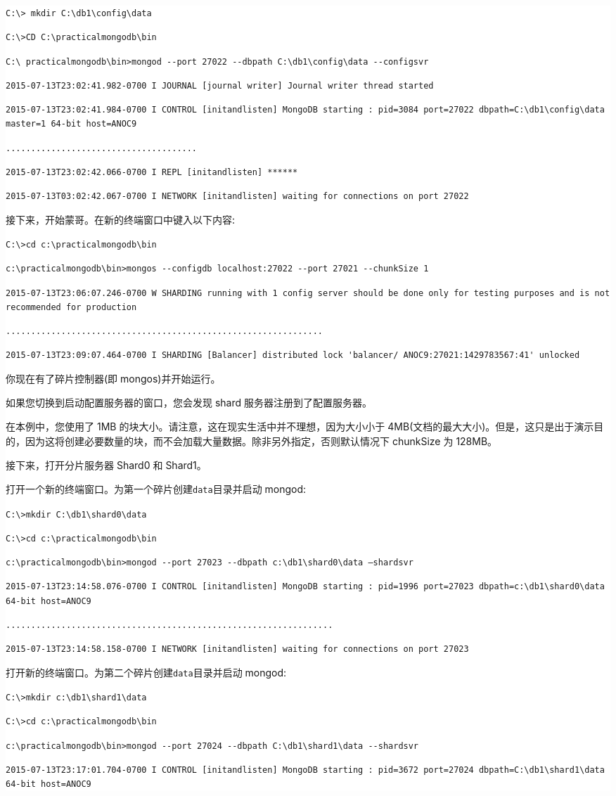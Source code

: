 `C:\> mkdir C:\db1\config\data`

`C:\>CD C:\practicalmongodb\bin`

`C:\ practicalmongodb\bin>mongod --port 27022 --dbpath C:\db1\config\data --configsvr`

`2015-07-13T23:02:41.982-0700 I JOURNAL [journal writer] Journal writer thread started`

`2015-07-13T23:02:41.984-0700 I CONTROL [initandlisten] MongoDB starting : pid=3084 port=27022 dbpath=C:\db1\config\data master=1 64-bit host=ANOC9`

`......................................`

`2015-07-13T23:02:42.066-0700 I REPL [initandlisten] ******`

`2015-07-13T03:02:42.067-0700 I NETWORK [initandlisten] waiting for connections on port 27022`

接下来，开始蒙哥。在新的终端窗口中键入以下内容:

`C:\>cd c:\practicalmongodb\bin`

`c:\practicalmongodb\bin>mongos --configdb localhost:27022 --port 27021 --chunkSize 1`

`2015-07-13T23:06:07.246-0700 W SHARDING running with 1 config server should be done only for testing purposes and is not recommended for production`

`...............................................................`

`2015-07-13T23:09:07.464-0700 I SHARDING [Balancer] distributed lock 'balancer/ ANOC9:27021:1429783567:41' unlocked`

你现在有了碎片控制器(即 mongos)并开始运行。

如果您切换到启动配置服务器的窗口，您会发现 shard 服务器注册到了配置服务器。

在本例中，您使用了 1MB 的块大小。请注意，这在现实生活中并不理想，因为大小小于 4MB(文档的最大大小)。但是，这只是出于演示目的，因为这将创建必要数量的块，而不会加载大量数据。除非另外指定，否则默认情况下 chunkSize 为 128MB。

接下来，打开分片服务器 Shard0 和 Shard1。

打开一个新的终端窗口。为第一个碎片创建`data`目录并启动 mongod:

`C:\>mkdir C:\db1\shard0\data`

`C:\>cd c:\practicalmongodb\bin`

`c:\practicalmongodb\bin>mongod --port 27023 --dbpath c:\db1\shard0\data –shardsvr`

`2015-07-13T23:14:58.076-0700 I CONTROL [initandlisten] MongoDB starting : pid=1996 port=27023 dbpath=c:\db1\shard0\data 64-bit host=ANOC9`

`.................................................................`

`2015-07-13T23:14:58.158-0700 I NETWORK [initandlisten] waiting for connections on port 27023`

打开新的终端窗口。为第二个碎片创建`data`目录并启动 mongod:

`C:\>mkdir c:\db1\shard1\data`

`C:\>cd c:\practicalmongodb\bin`

`c:\practicalmongodb\bin>mongod --port 27024 --dbpath C:\db1\shard1\data --shardsvr`

`2015-07-13T23:17:01.704-0700 I CONTROL [initandlisten] MongoDB starting : pid=3672 port=27024 dbpath=C:\db1\shard1\data 64-bit host=ANOC9`

